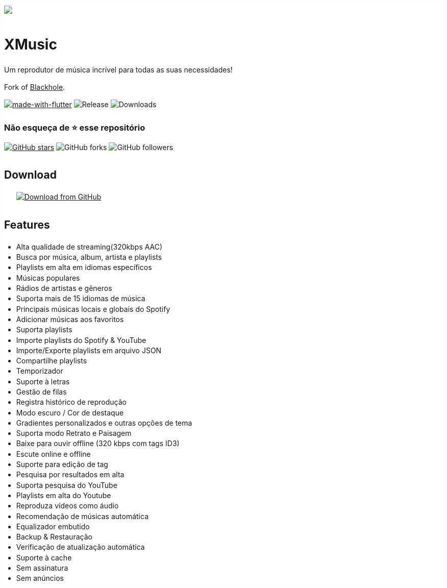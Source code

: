 <img width="125px" src="https://github.com/hendrilmendes/XMusic/blob/main/assets/icon-white-trans.png" align="center" />

# XMusic

Um reprodutor de música incrível para todas as suas necessidades!

Fork of [Blackhole](https://github.com/BrightDV/BlackHole/).

[![made-with-flutter](https://img.shields.io/badge/Made%20with-Flutter-1f425f.svg)](https://flutter.dev/) ![Release](https://img.shields.io/github/v/release/hendrilmendes/XMusic) ![Downloads](https://img.shields.io/github/downloads/hendrilmendes/XMusic/total)

### Não esqueça de :star: esse repositório

[![GitHub stars](https://img.shields.io/github/stars/hendrilmendes/XMusic.svg?style=social&label=Star)](https://github.com/hendrilmendes/XMusic) ![GitHub forks](https://img.shields.io/github/forks/hendrilmendes/XMusic.svg?style=social&label=Forks) ![GitHub followers](https://img.shields.io/github/followers/hendrilmendes.svg?style=social&label=Follow)

## Download

&nbsp;&nbsp;&nbsp;&nbsp;&nbsp;
[<img src="https://img.shields.io/badge/GitHub-181717?logo=github&logoColor=white"
     alt="Download from GitHub"
     height="60">](https://github.com/hendrilmendes/XMusic/releases)
&nbsp;&nbsp;&nbsp;&nbsp;&nbsp;&nbsp;

## Features

* Alta qualidade de streaming(320kbps AAC)
* Busca por música, album, artista e playlists
* Playlists em alta em idiomas específicos
* Músicas populares
* Rádios de artistas e gêneros
* Suporta mais de 15 idiomas de música
* Principais músicas locais e globais do Spotify
* Adicionar músicas aos favoritos
* Suporta playlists
* Importe playlists do Spotify & YouTube
* Importe/Exporte playlists em arquivo JSON
* Compartilhe playlists
* Temporizador
* Suporte à letras
* Gestão de filas
* Registra histórico de reprodução
* Modo escuro / Cor de destaque
* Gradientes personalizados e outras opções de tema
* Suporta modo Retrato e Paisagem
* Baixe para ouvir offline (320 kbps com tags ID3)
* Escute online e offline
* Suporte para edição de tag
* Pesquisa por resultados em alta
* Suporta pesquisa do YouTube
* Playlists em alta do Youtube
* Reproduza vídeos como áudio
* Recomendação de músicas automática
* Equalizador embutido
* Backup & Restauração
* Verificação de atualização automática
* Suporte à cache
* Sem assinatura
* Sem anúncios
